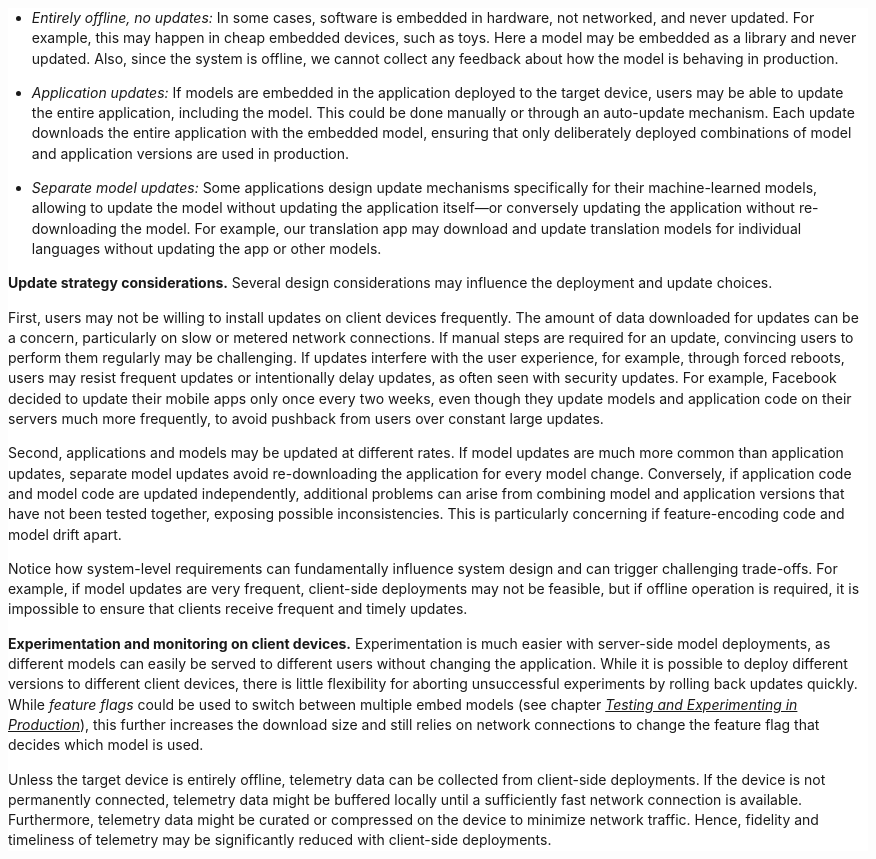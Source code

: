  * *Entirely offline, no updates:* In some cases, software is embedded in hardware, not networked, and never updated. For example, this may happen in cheap embedded devices, such as toys. Here a model may be embedded as a library and never updated. Also, since the system is offline, we cannot collect any feedback about how the model is behaving in production. 

  * *Application updates:* If models are embedded in the application deployed to the target device, users may be able to update the entire application, including the model. This could be done manually or through an auto-update mechanism. Each update downloads the entire application with the embedded model, ensuring that only deliberately deployed combinations of model and application versions are used in production.

  * *Separate model updates:* Some applications design update mechanisms specifically for their machine-learned models, allowing to update the model without updating the application itself—or conversely updating the application without re-downloading the model. For example, our translation app may download and update translation models for individual languages without updating the app or other models.


**Update strategy considerations.**
 Several design considerations may influence the deployment and update choices.

First, users may not be willing to install updates on client devices frequently. The amount of data downloaded for updates can be a concern, particularly on slow or metered network connections. If manual steps are required for an update, convincing users to perform them regularly may be challenging. If updates interfere with the user experience, for example, through forced reboots, users may resist frequent updates or intentionally delay updates, as often seen with security updates. For example, Facebook decided to update their mobile apps only once every two weeks, even though they update models and application code on their servers much more frequently, to avoid pushback from users over constant large updates.

Second, applications and models may be updated at different rates. If model updates are much more common than application updates, separate model updates avoid re-downloading the application for every model change. Conversely, if application code and model code are updated independently, additional problems can arise from combining model and application versions that have not been tested together, exposing possible inconsistencies. This is particularly concerning if feature-encoding code and model drift apart. 

Notice how system-level requirements can fundamentally influence system design and can trigger challenging trade-offs. For example, if model updates are very frequent, client-side deployments may not be feasible, but if offline operation is required, it is impossible to ensure that clients receive frequent and timely updates.

**Experimentation and monitoring on client devices.**
 Experimentation is much easier with server-side model deployments, as different models can easily be served to different users without changing the application. While it is possible to deploy different versions to different client devices, there is little flexibility for aborting unsuccessful experiments by rolling back updates quickly. While *feature flags* could be used to switch between multiple embed models (see chapter *[Testing and Experimenting in Production](19-testing-and-experimenting-in-production.md)*), this further increases the download size and still relies on network connections to change the feature flag that decides which model is used.

Unless the target device is entirely offline, telemetry data can be collected from client-side deployments. If the device is not permanently connected, telemetry data might be buffered locally until a sufficiently fast network connection is available. Furthermore, telemetry data might be curated or compressed on the device to minimize network traffic. Hence, fidelity and timeliness of telemetry may be significantly reduced with client-side deployments.
